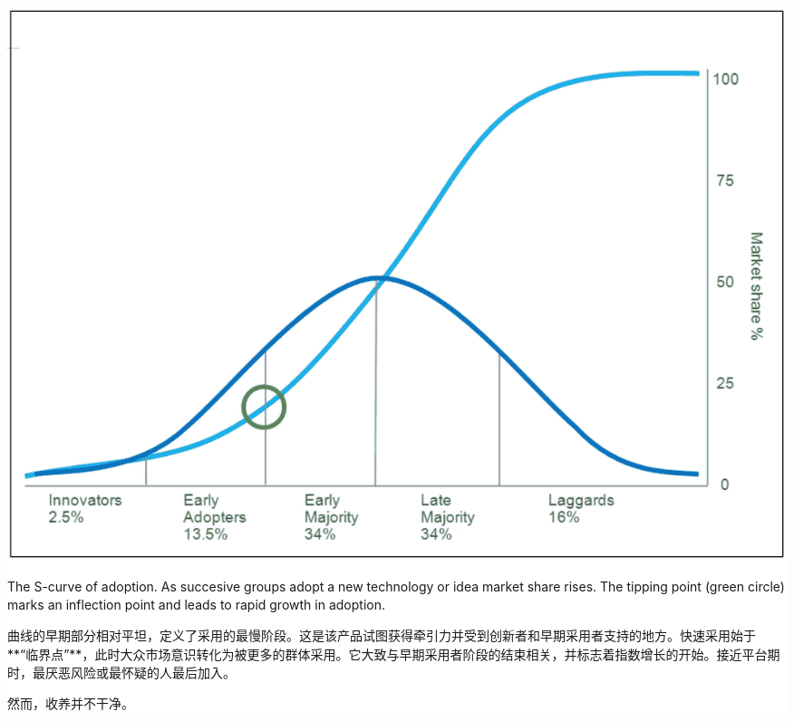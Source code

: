 ![](img/72db36b5c236b92df9c18a5463894d15.png)

The S-curve of adoption. As succesive groups adopt a new technology or idea market share rises. The tipping point (green circle) marks an inflection point and leads to rapid growth in adoption.

曲线的早期部分相对平坦，定义了采用的最慢阶段。这是该产品试图获得牵引力并受到创新者和早期采用者支持的地方。快速采用始于**“临界点”**，此时大众市场意识转化为被更多的群体采用。它大致与早期采用者阶段的结束相关，并标志着指数增长的开始。接近平台期时，最厌恶风险或最怀疑的人最后加入。

然而，收养并不干净。
